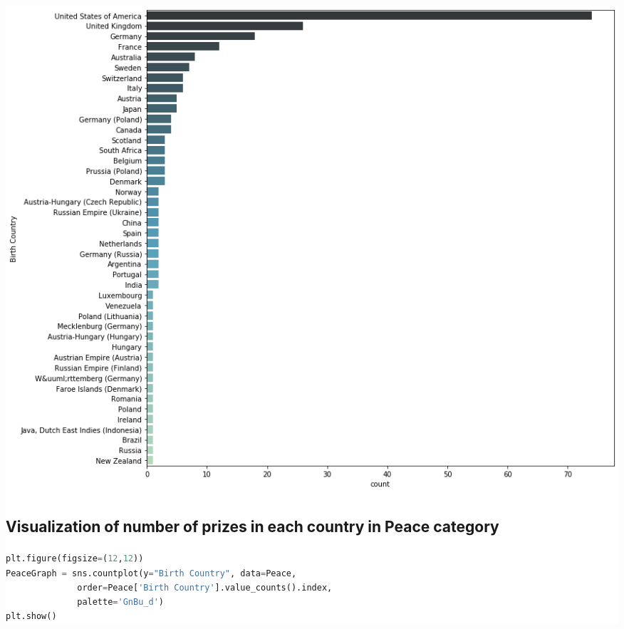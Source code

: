 ![png](DataVisualization_files/DataVisualization_17_0.png)


## Visualization of number of prizes in each country in Peace category


```python
plt.figure(figsize=(12,12))
PeaceGraph = sns.countplot(y="Birth Country", data=Peace,
              order=Peace['Birth Country'].value_counts().index,
              palette='GnBu_d')
plt.show()
```

